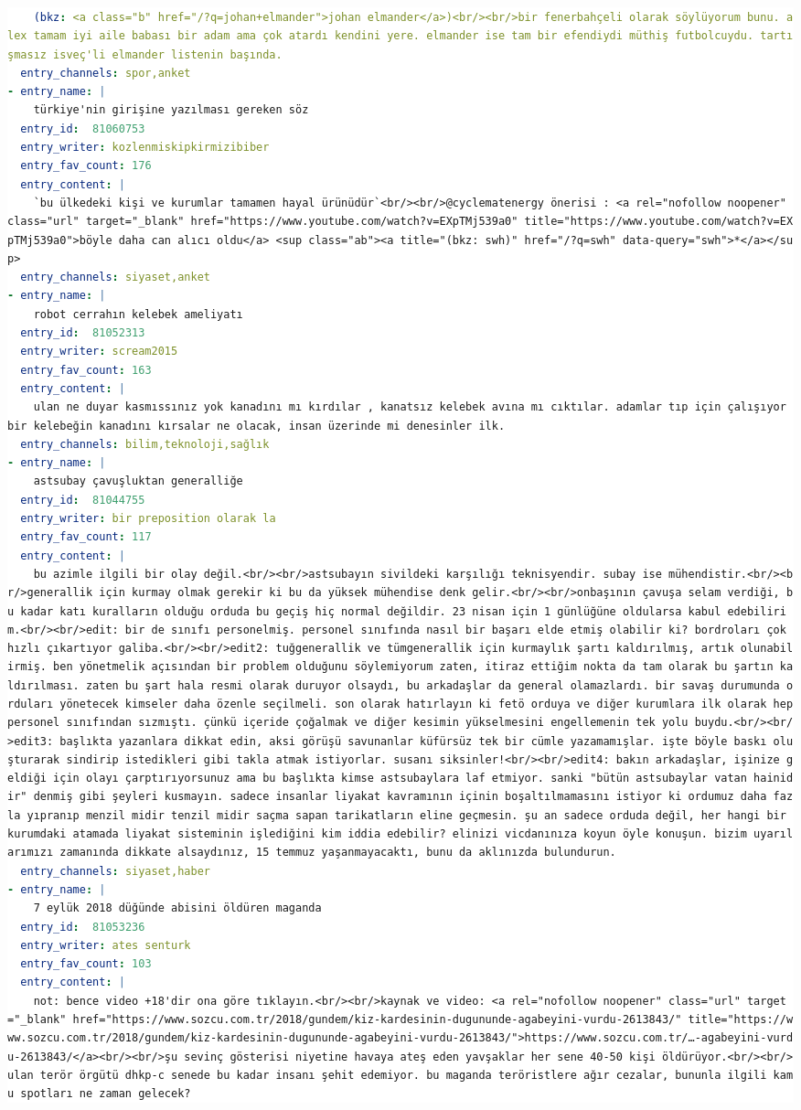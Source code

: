 ```yaml
    (bkz: <a class="b" href="/?q=johan+elmander">johan elmander</a>)<br/><br/>bir fenerbahçeli olarak söylüyorum bunu. alex tamam iyi aile babası bir adam ama çok atardı kendini yere. elmander ise tam bir efendiydi müthiş futbolcuydu. tartışmasız isveç'li elmander listenin başında.
  entry_channels: spor,anket
- entry_name: |
    türkiye'nin girişine yazılması gereken söz
  entry_id:  81060753
  entry_writer: kozlenmiskipkirmizibiber
  entry_fav_count: 176
  entry_content: |
    `bu ülkedeki kişi ve kurumlar tamamen hayal ürünüdür`<br/><br/>@cyclematenergy önerisi : <a rel="nofollow noopener" class="url" target="_blank" href="https://www.youtube.com/watch?v=EXpTMj539a0" title="https://www.youtube.com/watch?v=EXpTMj539a0">böyle daha can alıcı oldu</a> <sup class="ab"><a title="(bkz: swh)" href="/?q=swh" data-query="swh">*</a></sup>
  entry_channels: siyaset,anket
- entry_name: |
    robot cerrahın kelebek ameliyatı
  entry_id:  81052313
  entry_writer: scream2015
  entry_fav_count: 163
  entry_content: |
    ulan ne duyar kasmıssınız yok kanadını mı kırdılar , kanatsız kelebek avına mı cıktılar. adamlar tıp için çalışıyor bir kelebeğin kanadını kırsalar ne olacak, insan üzerinde mi denesinler ilk.
  entry_channels: bilim,teknoloji,sağlık
- entry_name: |
    astsubay çavuşluktan generalliğe
  entry_id:  81044755
  entry_writer: bir preposition olarak la
  entry_fav_count: 117
  entry_content: |
    bu azimle ilgili bir olay değil.<br/><br/>astsubayın sivildeki karşılığı teknisyendir. subay ise mühendistir.<br/><br/>generallik için kurmay olmak gerekir ki bu da yüksek mühendise denk gelir.<br/><br/>onbaşının çavuşa selam verdiği, bu kadar katı kuralların olduğu orduda bu geçiş hiç normal değildir. 23 nisan için 1 günlüğüne oldularsa kabul edebilirim.<br/><br/>edit: bir de sınıfı personelmiş. personel sınıfında nasıl bir başarı elde etmiş olabilir ki? bordroları çok hızlı çıkartıyor galiba.<br/><br/>edit2: tuğgenerallik ve tümgenerallik için kurmaylık şartı kaldırılmış, artık olunabilirmiş. ben yönetmelik açısından bir problem olduğunu söylemiyorum zaten, itiraz ettiğim nokta da tam olarak bu şartın kaldırılması. zaten bu şart hala resmi olarak duruyor olsaydı, bu arkadaşlar da general olamazlardı. bir savaş durumunda orduları yönetecek kimseler daha özenle seçilmeli. son olarak hatırlayın ki fetö orduya ve diğer kurumlara ilk olarak hep personel sınıfından sızmıştı. çünkü içeride çoğalmak ve diğer kesimin yükselmesini engellemenin tek yolu buydu.<br/><br/>edit3: başlıkta yazanlara dikkat edin, aksi görüşü savunanlar küfürsüz tek bir cümle yazamamışlar. işte böyle baskı oluşturarak sindirip istedikleri gibi takla atmak istiyorlar. susanı siksinler!<br/><br/>edit4: bakın arkadaşlar, işinize geldiği için olayı çarptırıyorsunuz ama bu başlıkta kimse astsubaylara laf etmiyor. sanki "bütün astsubaylar vatan hainidir" denmiş gibi şeyleri kusmayın. sadece insanlar liyakat kavramının içinin boşaltılmamasını istiyor ki ordumuz daha fazla yıpranıp menzil midir tenzil midir saçma sapan tarikatların eline geçmesin. şu an sadece orduda değil, her hangi bir kurumdaki atamada liyakat sisteminin işlediğini kim iddia edebilir? elinizi vicdanınıza koyun öyle konuşun. bizim uyarılarımızı zamanında dikkate alsaydınız, 15 temmuz yaşanmayacaktı, bunu da aklınızda bulundurun.
  entry_channels: siyaset,haber
- entry_name: |
    7 eylük 2018 düğünde abisini öldüren maganda
  entry_id:  81053236
  entry_writer: ates senturk
  entry_fav_count: 103
  entry_content: |
    not: bence video +18'dir ona göre tıklayın.<br/><br/>kaynak ve video: <a rel="nofollow noopener" class="url" target="_blank" href="https://www.sozcu.com.tr/2018/gundem/kiz-kardesinin-dugununde-agabeyini-vurdu-2613843/" title="https://www.sozcu.com.tr/2018/gundem/kiz-kardesinin-dugununde-agabeyini-vurdu-2613843/">https://www.sozcu.com.tr/…-agabeyini-vurdu-2613843/</a><br/><br/>şu sevinç gösterisi niyetine havaya ateş eden yavşaklar her sene 40-50 kişi öldürüyor.<br/><br/>ulan terör örgütü dhkp-c senede bu kadar insanı şehit edemiyor. bu maganda teröristlere ağır cezalar, bununla ilgili kamu spotları ne zaman gelecek?
```